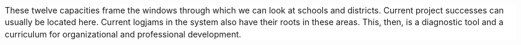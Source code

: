 These  twelve  capacities  frame  the  windows through which we can look at schools and districts. Current project successes can usually be located here. Current logjams in the system also have their roots in these areas. This, then, is a diagnostic tool and a curriculum for organizational and professional development.

